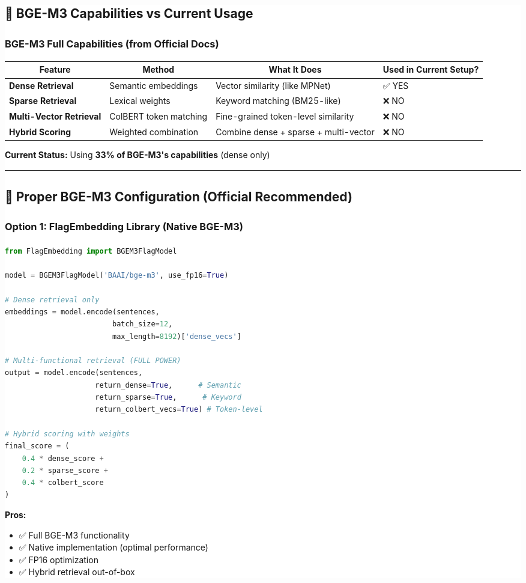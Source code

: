 ## 🧪 BGE-M3 Capabilities vs Current Usage

### BGE-M3 Full Capabilities (from Official Docs)

| Feature | Method | What It Does | Used in Current Setup? |
|---------|--------|--------------|------------------------|
| **Dense Retrieval** | Semantic embeddings | Vector similarity (like MPNet) | ✅ YES |
| **Sparse Retrieval** | Lexical weights | Keyword matching (BM25-like) | ❌ NO |
| **Multi-Vector Retrieval** | ColBERT token matching | Fine-grained token-level similarity | ❌ NO |
| **Hybrid Scoring** | Weighted combination | Combine dense + sparse + multi-vector | ❌ NO |

**Current Status:** Using **33% of BGE-M3's capabilities** (dense only)

---

## 🔧 Proper BGE-M3 Configuration (Official Recommended)

### Option 1: FlagEmbedding Library (Native BGE-M3)

```python
from FlagEmbedding import BGEM3FlagModel

model = BGEM3FlagModel('BAAI/bge-m3', use_fp16=True)

# Dense retrieval only
embeddings = model.encode(sentences,
                         batch_size=12,
                         max_length=8192)['dense_vecs']

# Multi-functional retrieval (FULL POWER)
output = model.encode(sentences,
                     return_dense=True,      # Semantic
                     return_sparse=True,      # Keyword
                     return_colbert_vecs=True) # Token-level

# Hybrid scoring with weights
final_score = (
    0.4 * dense_score +
    0.2 * sparse_score +
    0.4 * colbert_score
)
```

**Pros:**
- ✅ Full BGE-M3 functionality
- ✅ Native implementation (optimal performance)
- ✅ FP16 optimization
- ✅ Hybrid retrieval out-of-box
